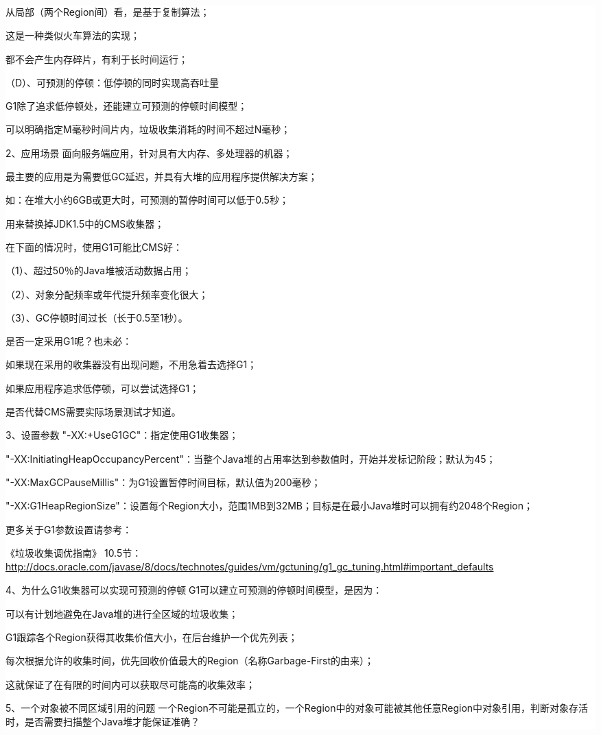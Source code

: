 从局部（两个Region间）看，是基于复制算法；

这是一种类似火车算法的实现；

都不会产生内存碎片，有利于长时间运行；

（D）、可预测的停顿：低停顿的同时实现高吞吐量

G1除了追求低停顿处，还能建立可预测的停顿时间模型；

可以明确指定M毫秒时间片内，垃圾收集消耗的时间不超过N毫秒；

2、应用场景
面向服务端应用，针对具有大内存、多处理器的机器；

最主要的应用是为需要低GC延迟，并具有大堆的应用程序提供解决方案；

如：在堆大小约6GB或更大时，可预测的暂停时间可以低于0.5秒；

用来替换掉JDK1.5中的CMS收集器；

在下面的情况时，使用G1可能比CMS好：

（1）、超过50％的Java堆被活动数据占用；

（2）、对象分配频率或年代提升频率变化很大；

（3）、GC停顿时间过长（长于0.5至1秒）。

是否一定采用G1呢？也未必：

如果现在采用的收集器没有出现问题，不用急着去选择G1；

如果应用程序追求低停顿，可以尝试选择G1；

是否代替CMS需要实际场景测试才知道。

3、设置参数
"-XX:+UseG1GC"：指定使用G1收集器；

"-XX:InitiatingHeapOccupancyPercent"：当整个Java堆的占用率达到参数值时，开始并发标记阶段；默认为45；

"-XX:MaxGCPauseMillis"：为G1设置暂停时间目标，默认值为200毫秒；

"-XX:G1HeapRegionSize"：设置每个Region大小，范围1MB到32MB；目标是在最小Java堆时可以拥有约2048个Region；

更多关于G1参数设置请参考：

《垃圾收集调优指南》 10.5节：http://docs.oracle.com/javase/8/docs/technotes/guides/vm/gctuning/g1_gc_tuning.html#important_defaults

4、为什么G1收集器可以实现可预测的停顿
G1可以建立可预测的停顿时间模型，是因为：

可以有计划地避免在Java堆的进行全区域的垃圾收集；

G1跟踪各个Region获得其收集价值大小，在后台维护一个优先列表；

每次根据允许的收集时间，优先回收价值最大的Region（名称Garbage-First的由来）；

这就保证了在有限的时间内可以获取尽可能高的收集效率；

5、一个对象被不同区域引用的问题
一个Region不可能是孤立的，一个Region中的对象可能被其他任意Region中对象引用，判断对象存活时，是否需要扫描整个Java堆才能保证准确？
